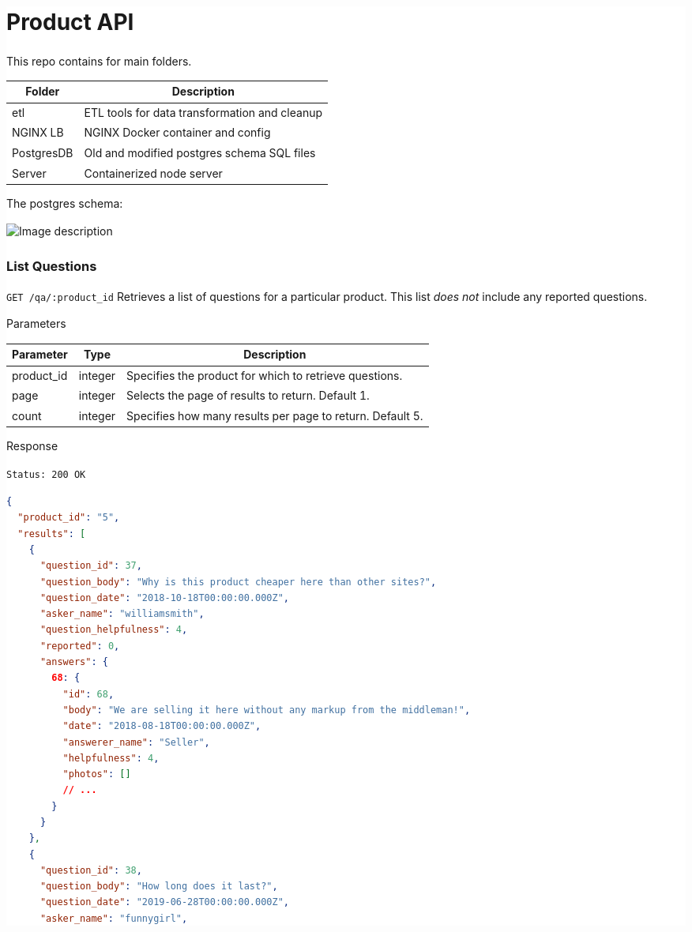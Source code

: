 # Product API

This repo contains for main folders.

| Folder     | Description                                   |
| ---------- | --------------------------------------------- |
| etl        | ETL tools for data transformation and cleanup |
| NGINX LB   | NGINX Docker container and config             |
| PostgresDB | Old and modified postgres schema SQL files    |
| Server     | Containerized node server                     |

The postgres schema:

![Image description](https://github.com/zluther89/QnAVatnajokullAPI/blob/master/Schema%20Design.png)

### List Questions

`GET /qa/:product_id`
Retrieves a list of questions for a particular product. This list _does not_ include any reported questions.

Parameters

| Parameter  | Type    | Description                                               |
| ---------- | ------- | --------------------------------------------------------- |
| product_id | integer | Specifies the product for which to retrieve questions.    |
| page       | integer | Selects the page of results to return. Default 1.         |
| count      | integer | Specifies how many results per page to return. Default 5. |

Response

`Status: 200 OK`

```json
{
  "product_id": "5",
  "results": [
    {
      "question_id": 37,
      "question_body": "Why is this product cheaper here than other sites?",
      "question_date": "2018-10-18T00:00:00.000Z",
      "asker_name": "williamsmith",
      "question_helpfulness": 4,
      "reported": 0,
      "answers": {
        68: {
          "id": 68,
          "body": "We are selling it here without any markup from the middleman!",
          "date": "2018-08-18T00:00:00.000Z",
          "answerer_name": "Seller",
          "helpfulness": 4,
          "photos": []
          // ...
        }
      }
    },
    {
      "question_id": 38,
      "question_body": "How long does it last?",
      "question_date": "2019-06-28T00:00:00.000Z",
      "asker_name": "funnygirl",
```